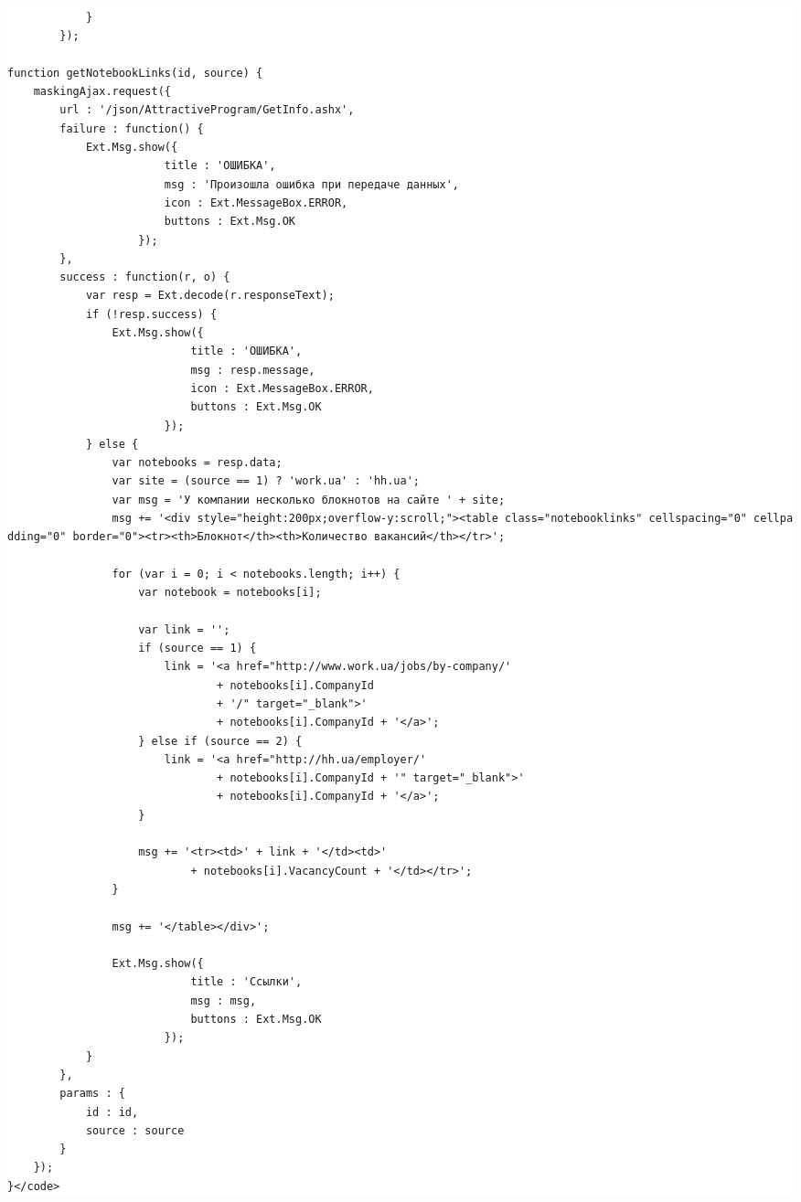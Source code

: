     			}
    		});
    
    function getNotebookLinks(id, source) {
    	maskingAjax.request({
    		url : '/json/AttractiveProgram/GetInfo.ashx',
    		failure : function() {
    			Ext.Msg.show({
    						title : 'ОШИБКА',
    						msg : 'Произошла ошибка при передаче данных',
    						icon : Ext.MessageBox.ERROR,
    						buttons : Ext.Msg.OK
    					});
    		},
    		success : function(r, o) {
    			var resp = Ext.decode(r.responseText);
    			if (!resp.success) {
    				Ext.Msg.show({
    							title : 'ОШИБКА',
    							msg : resp.message,
    							icon : Ext.MessageBox.ERROR,
    							buttons : Ext.Msg.OK
    						});
    			} else {
    				var notebooks = resp.data;
    				var site = (source == 1) ? 'work.ua' : 'hh.ua';
    				var msg = 'У компании несколько блокнотов на сайте ' + site;
    				msg += '<div style="height:200px;overflow-y:scroll;"><table class="notebooklinks" cellspacing="0" cellpadding="0" border="0"><tr><th>Блокнот</th><th>Количество вакансий</th></tr>';
    
    				for (var i = 0; i < notebooks.length; i++) {
    					var notebook = notebooks[i];
    
    					var link = '';
    					if (source == 1) {
    						link = '<a href="http://www.work.ua/jobs/by-company/'
    								+ notebooks[i].CompanyId
    								+ '/" target="_blank">'
    								+ notebooks[i].CompanyId + '</a>';
    					} else if (source == 2) {
    						link = '<a href="http://hh.ua/employer/'
    								+ notebooks[i].CompanyId + '" target="_blank">'
    								+ notebooks[i].CompanyId + '</a>';
    					}
    
    					msg += '<tr><td>' + link + '</td><td>'
    							+ notebooks[i].VacancyCount + '</td></tr>';
    				}
    
    				msg += '</table></div>';
    
    				Ext.Msg.show({
    							title : 'Ссылки',
    							msg : msg,
    							buttons : Ext.Msg.OK
    						});
    			}
    		},
    		params : {
    			id : id,
    			source : source
    		}
    	});
    }</code>
